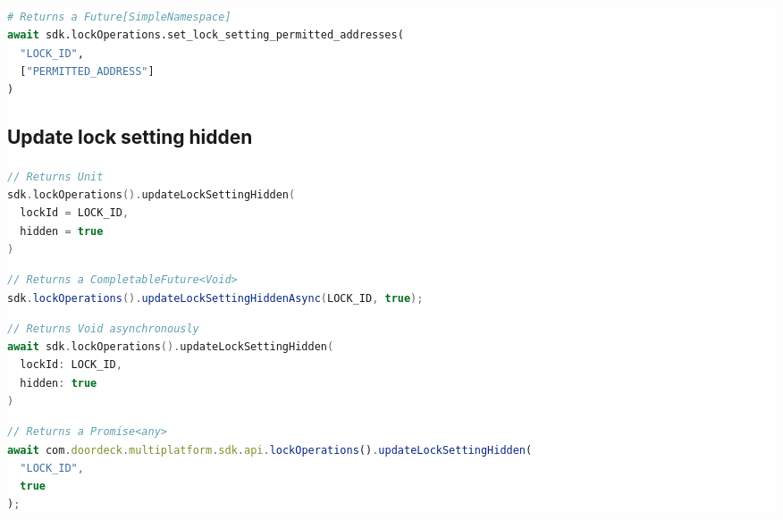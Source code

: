 </TabItem>
<TabItem value="python" label="Python">

```python showLineNumbers
# Returns a Future[SimpleNamespace]
await sdk.lockOperations.set_lock_setting_permitted_addresses(
  "LOCK_ID", 
  ["PERMITTED_ADDRESS"]
)
```

</TabItem>
</Tabs>

## Update lock setting hidden

<Tabs groupId="programming-language">
<TabItem value="kotlin" label="Kotlin">

```kotlin showLineNumbers
// Returns Unit
sdk.lockOperations().updateLockSettingHidden(
  lockId = LOCK_ID,
  hidden = true
)
```

</TabItem>
<TabItem value="java" label="Java">

```java showLineNumbers
// Returns a CompletableFuture<Void>
sdk.lockOperations().updateLockSettingHiddenAsync(LOCK_ID, true);
```

</TabItem>
<TabItem value="swift" label="Swift">

```swift showLineNumbers
// Returns Void asynchronously
await sdk.lockOperations().updateLockSettingHidden(
  lockId: LOCK_ID, 
  hidden: true
)
```

</TabItem>
<TabItem value="js" label="JavaScript">

```js showLineNumbers
// Returns a Promise<any>
await com.doordeck.multiplatform.sdk.api.lockOperations().updateLockSettingHidden(
  "LOCK_ID", 
  true
);
```
